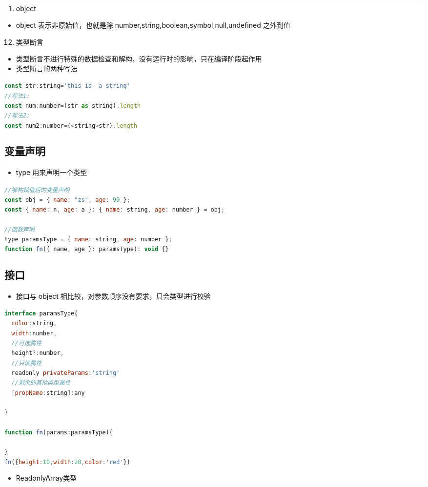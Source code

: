 1.  object

-   object 表示非原始值，也就是除 number,string,boolean,symbol,null,undefined 之外到值

12. 类型断言

-   类型断言不进行特殊的数据检查和解构，没有运行时的影响，只在编译阶段起作用
-   类型断言的两种写法

```javascript
const str:string='this is  a string'
//写法1:
const num:number=(str as string).length
//写法2:
const num2:number=(<string>str).length
```

## 变量声明

-   type 用来声明一个类型

```javascript
//解构赋值后的变量声明
const obj = { name: "zs", age: 99 };
const { name: n, age: a }: { name: string, age: number } = obj;

//函数声明
type paramsType = { name: string, age: number };
function fn({ name, age }: paramsType): void {}
```

## 接口

-   接口与 object 相比较，对参数顺序没有要求，只会类型进行校验

```javascript
interface paramsType{
  color:string,
  width:number,
  //可选属性
  height?:number,
  //只读属性
  readonly privateParams:'string'
  //剩余的其他类型属性
  [propName:string]:any

}

function fn(params:paramsType){

}
fn({height:10,width:20,color:'red'})
```

-   ReadonlyArray<T>类型
